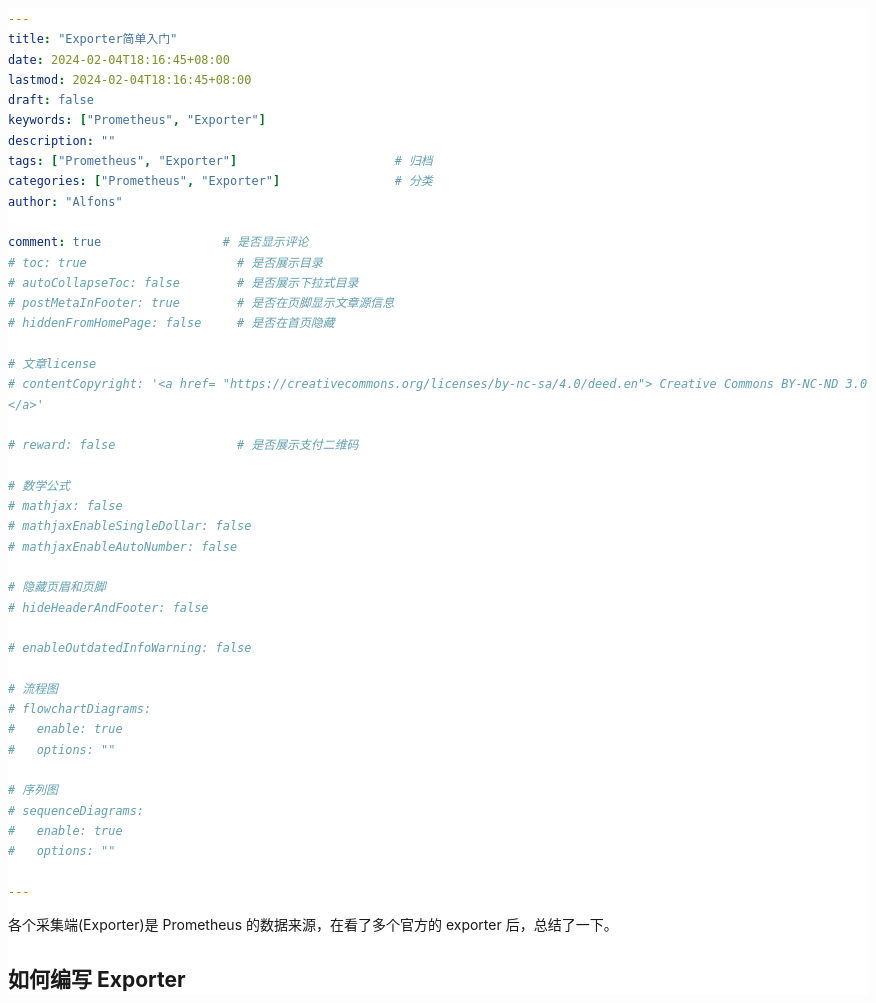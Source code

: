 ```yaml
---
title: "Exporter简单入门"
date: 2024-02-04T18:16:45+08:00
lastmod: 2024-02-04T18:16:45+08:00
draft: false
keywords: ["Prometheus", "Exporter"]
description: ""
tags: ["Prometheus", "Exporter"]                      # 归档 
categories: ["Prometheus", "Exporter"]                # 分类
author: "Alfons"

comment: true                 # 是否显示评论
# toc: true                     # 是否展示目录
# autoCollapseToc: false        # 是否展示下拉式目录
# postMetaInFooter: true        # 是否在页脚显示文章源信息
# hiddenFromHomePage: false     # 是否在首页隐藏

# 文章license
# contentCopyright: '<a href= "https://creativecommons.org/licenses/by-nc-sa/4.0/deed.en"> Creative Commons BY-NC-ND 3.0 </a>'

# reward: false                 # 是否展示支付二维码

# 数学公式
# mathjax: false
# mathjaxEnableSingleDollar: false
# mathjaxEnableAutoNumber: false

# 隐藏页眉和页脚
# hideHeaderAndFooter: false

# enableOutdatedInfoWarning: false

# 流程图
# flowchartDiagrams:
#   enable: true
#   options: ""

# 序列图
# sequenceDiagrams: 
#   enable: true
#   options: ""

---
```


各个采集端(Exporter)是 Prometheus 的数据来源，在看了多个官方的 exporter 后，总结了一下。



## 如何编写 Exporter
